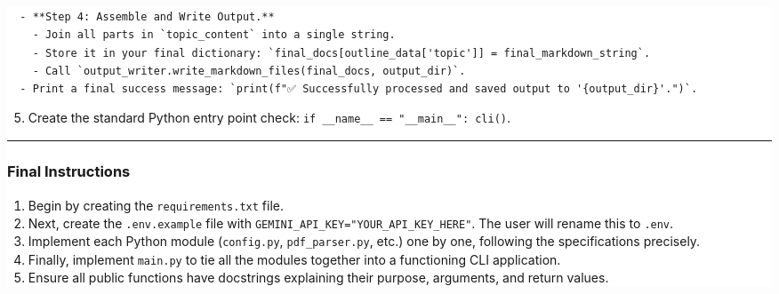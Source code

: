       - **Step 4: Assemble and Write Output.**
        - Join all parts in `topic_content` into a single string.
        - Store it in your final dictionary: `final_docs[outline_data['topic']] = final_markdown_string`.
        - Call `output_writer.write_markdown_files(final_docs, output_dir)`.
      - Print a final success message: `print(f"✅ Successfully processed and saved output to '{output_dir}'.")`.
  5.  Create the standard Python entry point check: `if __name__ == "__main__": cli()`.

---

### **Final Instructions**

1.  Begin by creating the `requirements.txt` file.
2.  Next, create the `.env.example` file with `GEMINI_API_KEY="YOUR_API_KEY_HERE"`. The user will rename this to `.env`.
3.  Implement each Python module (`config.py`, `pdf_parser.py`, etc.) one by one, following the specifications precisely.
4.  Finally, implement `main.py` to tie all the modules together into a functioning CLI application.
5.  Ensure all public functions have docstrings explaining their purpose, arguments, and return values.
